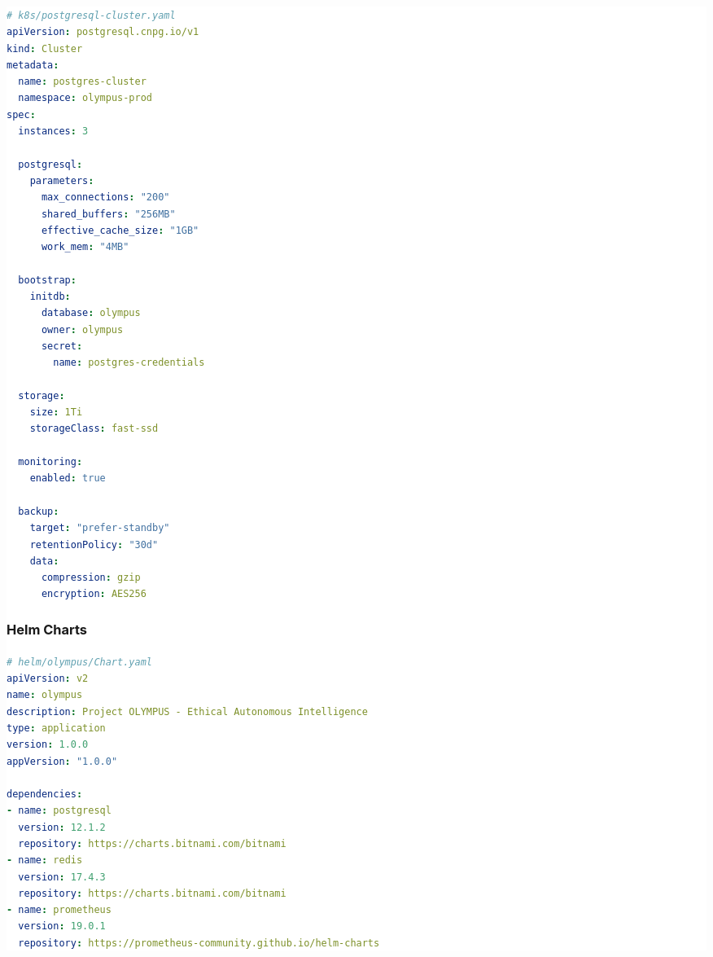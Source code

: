 ```yaml
# k8s/postgresql-cluster.yaml
apiVersion: postgresql.cnpg.io/v1
kind: Cluster
metadata:
  name: postgres-cluster
  namespace: olympus-prod
spec:
  instances: 3
  
  postgresql:
    parameters:
      max_connections: "200"
      shared_buffers: "256MB"
      effective_cache_size: "1GB"
      work_mem: "4MB"
      
  bootstrap:
    initdb:
      database: olympus
      owner: olympus
      secret:
        name: postgres-credentials
        
  storage:
    size: 1Ti
    storageClass: fast-ssd
    
  monitoring:
    enabled: true
    
  backup:
    target: "prefer-standby"
    retentionPolicy: "30d"
    data:
      compression: gzip
      encryption: AES256
```

### Helm Charts

```yaml
# helm/olympus/Chart.yaml
apiVersion: v2
name: olympus
description: Project OLYMPUS - Ethical Autonomous Intelligence
type: application
version: 1.0.0
appVersion: "1.0.0"

dependencies:
- name: postgresql
  version: 12.1.2
  repository: https://charts.bitnami.com/bitnami
- name: redis
  version: 17.4.3
  repository: https://charts.bitnami.com/bitnami
- name: prometheus
  version: 19.0.1
  repository: https://prometheus-community.github.io/helm-charts
```
